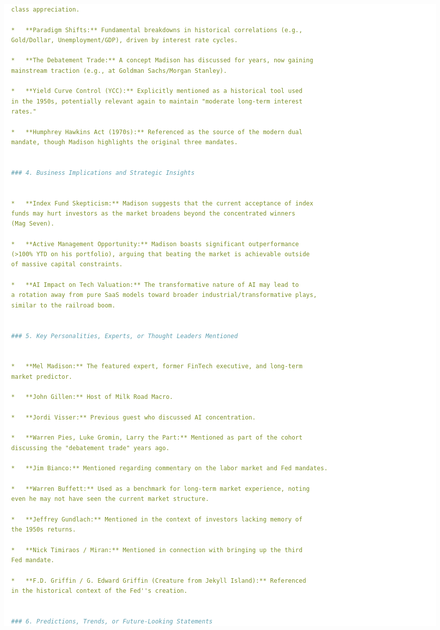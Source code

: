 ```yaml
  class appreciation.

  *   **Paradigm Shifts:** Fundamental breakdowns in historical correlations (e.g.,
  Gold/Dollar, Unemployment/GDP), driven by interest rate cycles.

  *   **The Debatement Trade:** A concept Madison has discussed for years, now gaining
  mainstream traction (e.g., at Goldman Sachs/Morgan Stanley).

  *   **Yield Curve Control (YCC):** Explicitly mentioned as a historical tool used
  in the 1950s, potentially relevant again to maintain "moderate long-term interest
  rates."

  *   **Humphrey Hawkins Act (1970s):** Referenced as the source of the modern dual
  mandate, though Madison highlights the original three mandates.


  ### 4. Business Implications and Strategic Insights


  *   **Index Fund Skepticism:** Madison suggests that the current acceptance of index
  funds may hurt investors as the market broadens beyond the concentrated winners
  (Mag Seven).

  *   **Active Management Opportunity:** Madison boasts significant outperformance
  (>100% YTD on his portfolio), arguing that beating the market is achievable outside
  of massive capital constraints.

  *   **AI Impact on Tech Valuation:** The transformative nature of AI may lead to
  a rotation away from pure SaaS models toward broader industrial/transformative plays,
  similar to the railroad boom.


  ### 5. Key Personalities, Experts, or Thought Leaders Mentioned


  *   **Mel Madison:** The featured expert, former FinTech executive, and long-term
  market predictor.

  *   **John Gillen:** Host of Milk Road Macro.

  *   **Jordi Visser:** Previous guest who discussed AI concentration.

  *   **Warren Pies, Luke Gromin, Larry the Part:** Mentioned as part of the cohort
  discussing the "debatement trade" years ago.

  *   **Jim Bianco:** Mentioned regarding commentary on the labor market and Fed mandates.

  *   **Warren Buffett:** Used as a benchmark for long-term market experience, noting
  even he may not have seen the current market structure.

  *   **Jeffrey Gundlach:** Mentioned in the context of investors lacking memory of
  the 1950s returns.

  *   **Nick Timiraos / Miran:** Mentioned in connection with bringing up the third
  Fed mandate.

  *   **F.D. Griffin / G. Edward Griffin (Creature from Jekyll Island):** Referenced
  in the historical context of the Fed''s creation.


  ### 6. Predictions, Trends, or Future-Looking Statements


```